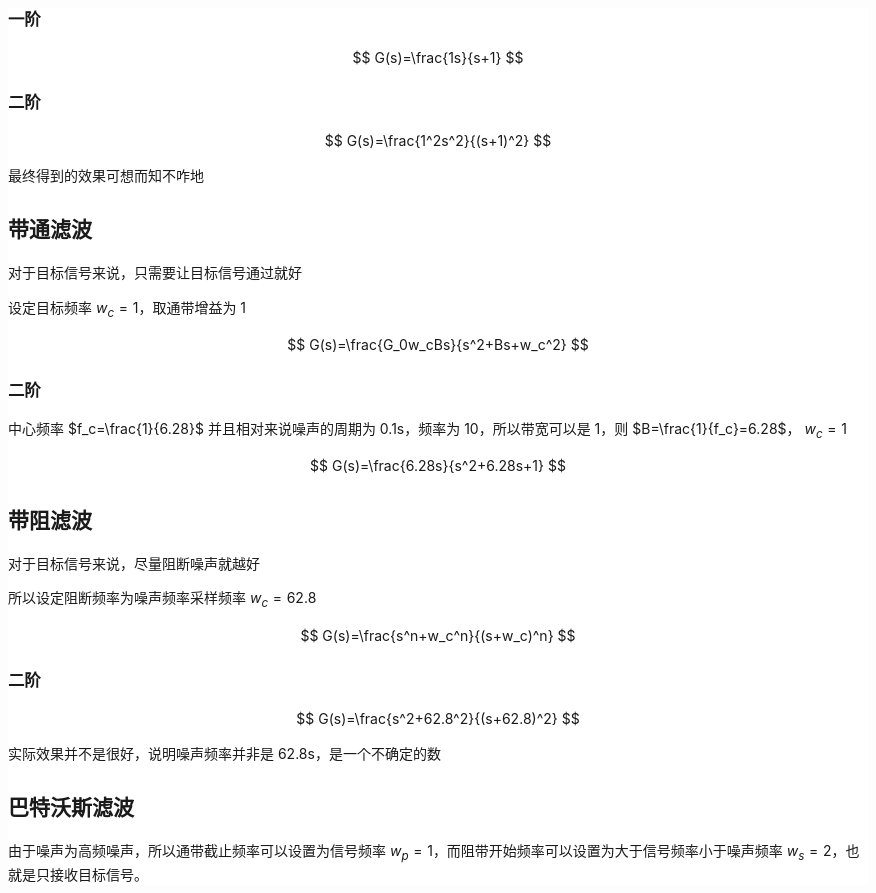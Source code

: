 ### 一阶

$$
G(s)=\frac{1s}{s+1}
$$

### 二阶

$$
G(s)=\frac{1^2s^2}{(s+1)^2}
$$

最终得到的效果可想而知不咋地

## 带通滤波

对于目标信号来说，只需要让目标信号通过就好

设定目标频率 $w_c=1$，取通带增益为 1

$$
G(s)=\frac{G_0w_cBs}{s^2+Bs+w_c^2}
$$

### 二阶

中心频率 $f_c=\frac{1}{6.28}$ 并且相对来说噪声的周期为 0.1s，频率为 $10$，所以带宽可以是 1，则 $B=\frac{1}{f_c}=6.28$， $w_c=1$

$$
G(s)=\frac{6.28s}{s^2+6.28s+1}
$$

## 带阻滤波

对于目标信号来说，尽量阻断噪声就越好

所以设定阻断频率为噪声频率采样频率 $w_c=62.8$

$$
G(s)=\frac{s^n+w_c^n}{(s+w_c)^n}
$$

### 二阶

$$
G(s)=\frac{s^2+62.8^2}{(s+62.8)^2}
$$

实际效果并不是很好，说明噪声频率并非是 62.8s，是一个不确定的数

## 巴特沃斯滤波

由于噪声为高频噪声，所以通带截止频率可以设置为信号频率 $w_p=1$，而阻带开始频率可以设置为大于信号频率小于噪声频率 $w_s=2$，也就是只接收目标信号。
